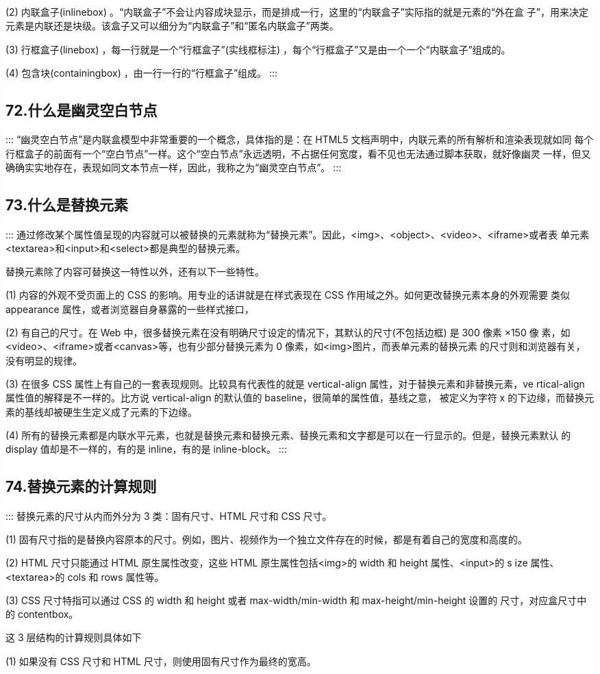 (2) 内联盒子(inlinebox) 。“内联盒子”不会让内容成块显示，而是排成一行，这里的“内联盒子”实际指的就是元素的“外在盒
子”，用来决定元素是内联还是块级。该盒子又可以细分为“内联盒子”和“匿名内联盒子”两类。

(3) 行框盒子(linebox) ，每一行就是一个“行框盒子”(实线框标注) ，每个“行框盒子”又是由一个一个“内联盒子”组成的。

(4) 包含块(containingbox) ，由一行一行的“行框盒子”组成。
:::

## 72.什么是幽灵空白节点

:::
“幽灵空白节点”是内联盒模型中非常重要的一个概念，具体指的是：在 HTML5 文档声明中，内联元素的所有解析和渲染表现就如同
每个行框盒子的前面有一个“空白节点”一样。这个“空白节点”永远透明，不占据任何宽度，看不见也无法通过脚本获取，就好像幽灵
一样，但又确确实实地存在，表现如同文本节点一样，因此，我称之为“幽灵空白节点”。
:::

## 73.什么是替换元素

:::
通过修改某个属性值呈现的内容就可以被替换的元素就称为“替换元素”。因此，&lt;img&gt;、&lt;object&gt;、&lt;video&gt;、&lt;iframe&gt;或者表
单元素&lt;textarea&gt;和&lt;input&gt;和&lt;select&gt;都是典型的替换元素。

替换元素除了内容可替换这一特性以外，还有以下一些特性。

(1) 内容的外观不受页面上的 CSS 的影响。用专业的话讲就是在样式表现在 CSS 作用域之外。如何更改替换元素本身的外观需要
类似 appearance 属性，或者浏览器自身暴露的一些样式接口，

(2) 有自己的尺寸。在 Web 中，很多替换元素在没有明确尺寸设定的情况下，其默认的尺寸(不包括边框) 是 300 像素 ×150 像
素，如&lt;video&gt;、&lt;iframe&gt;或者&lt;canvas&gt;等，也有少部分替换元素为 0 像素，如&lt;img&gt;图片，而表单元素的替换元素
的尺寸则和浏览器有关，没有明显的规律。

(3) 在很多 CSS 属性上有自己的一套表现规则。比较具有代表性的就是 vertical-align 属性，对于替换元素和非替换元素，ve
rtical-align 属性值的解释是不一样的。比方说 vertical-align 的默认值的 baseline，很简单的属性值，基线之意，
被定义为字符 x 的下边缘，而替换元素的基线却被硬生生定义成了元素的下边缘。

(4) 所有的替换元素都是内联水平元素，也就是替换元素和替换元素、替换元素和文字都是可以在一行显示的。但是，替换元素默认
的 display 值却是不一样的，有的是 inline，有的是 inline-block。
:::

## 74.替换元素的计算规则

:::
替换元素的尺寸从内而外分为 3 类：固有尺寸、HTML 尺寸和 CSS 尺寸。

(1) 固有尺寸指的是替换内容原本的尺寸。例如，图片、视频作为一个独立文件存在的时候，都是有着自己的宽度和高度的。

(2) HTML 尺寸只能通过 HTML 原生属性改变，这些 HTML 原生属性包括&lt;img&gt;的 width 和 height 属性、&lt;input&gt;的 s
ize 属性、&lt;textarea&gt;的 cols 和 rows 属性等。

(3) CSS 尺寸特指可以通过 CSS 的 width 和 height 或者 max-width/min-width 和 max-height/min-height 设置的
尺寸，对应盒尺寸中的 contentbox。

这 3 层结构的计算规则具体如下

(1) 如果没有 CSS 尺寸和 HTML 尺寸，则使用固有尺寸作为最终的宽高。
